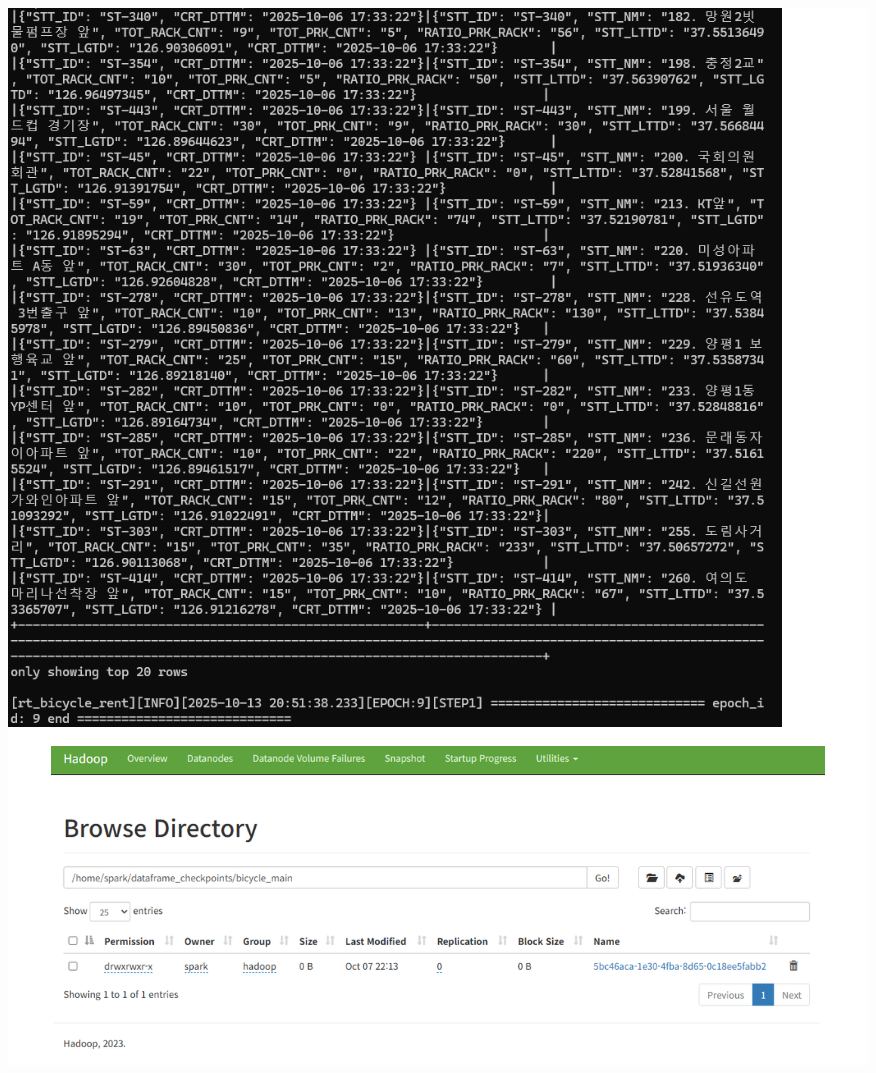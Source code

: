   <img src="docs/spark_streaming.png" width="90%">
</p>
<p align="center">
  <img src="docs/hadoop.png" width="90%">
</p>